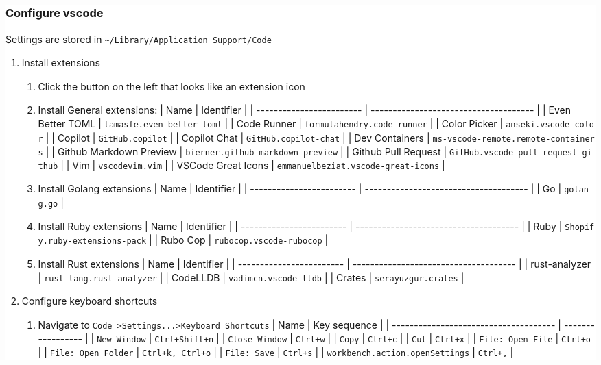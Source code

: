 ### Configure vscode
Settings are stored in `~/Library/Application Support/Code`

1. Install extensions
   1. Click the button on the left that looks like an extension icon
   2. Install General extensions:
      | Name                     | Identifier                            |
      | ------------------------ | ------------------------------------- |
      | Even Better TOML         | `tamasfe.even-better-toml`            |
      | Code Runner              | `formulahendry.code-runner`           |
      | Color Picker             | `anseki.vscode-color`                 |
      | Copilot                  | `GitHub.copilot`                      |
      | Copilot Chat             | `GitHub.copilot-chat`                 |
      | Dev Containers           | `ms-vscode-remote.remote-containers`  |
      | Github Markdown Preview  | `bierner.github-markdown-preview`     |
      | Github Pull Request      | `GitHub.vscode-pull-request-github`   |
      | Vim                      | `vscodevim.vim`                       |
      | VSCode Great Icons       | `emmanuelbeziat.vscode-great-icons`   |

   3. Install Golang extensions
      | Name                     | Identifier                            |
      | ------------------------ | ------------------------------------- |
      | Go                       | `golang.go`                           |

   4. Install Ruby extensions
      | Name                     | Identifier                            |
      | ------------------------ | ------------------------------------- |
      | Ruby                     | `Shopify.ruby-extensions-pack`        |
      | Rubo Cop                 | `rubocop.vscode-rubocop`              |

   6. Install Rust extensions
      | Name                     | Identifier                            |
      | ------------------------ | ------------------------------------- |
      | rust-analyzer            | `rust-lang.rust-analyzer`             |
      | CodeLLDB                 | `vadimcn.vscode-lldb`                 |
      | Crates                   | `serayuzgur.crates`                   |

2. Configure keyboard shortcuts
   1. Navigate to `Code >Settings...>Keyboard Shortcuts`
      | Name                                  | Key sequence      |
      | ------------------------------------- | ----------------- |
      | `New Window`                          | `Ctrl+Shift+n`    |
      | `Close Window`                        | `Ctrl+w`          |
      | `Copy`                                | `Ctrl+c`          |
      | `Cut`                                 | `Ctrl+x`          |
      | `File: Open File`                     | `Ctrl+o`          |
      | `File: Open Folder`                   | `Ctrl+k, Ctrl+o`  |
      | `File: Save`                          | `Ctrl+s`          |
      | `workbench.action.openSettings`       | `Ctrl+,`          |